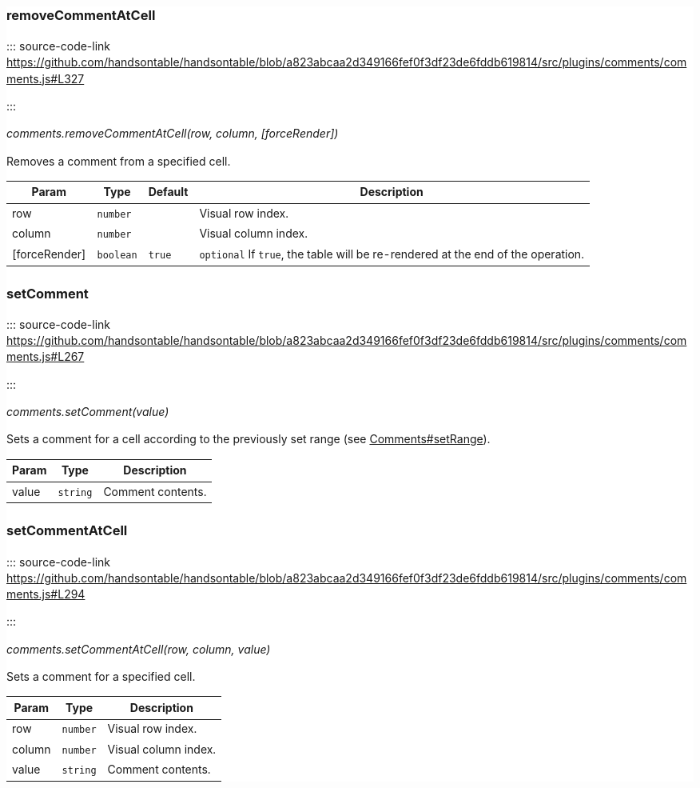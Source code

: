 ### removeCommentAtCell
  
::: source-code-link https://github.com/handsontable/handsontable/blob/a823abcaa2d349166fef0f3df23de6fddb619814/src/plugins/comments/comments.js#L327

:::

_comments.removeCommentAtCell(row, column, [forceRender])_

Removes a comment from a specified cell.


| Param | Type | Default | Description |
| --- | --- | --- | --- |
| row | `number` |  | Visual row index. |
| column | `number` |  | Visual column index. |
| [forceRender] | `boolean` | <code>true</code> | `optional` If `true`, the table will be re-rendered at the end of the operation. |



### setComment
  
::: source-code-link https://github.com/handsontable/handsontable/blob/a823abcaa2d349166fef0f3df23de6fddb619814/src/plugins/comments/comments.js#L267

:::

_comments.setComment(value)_

Sets a comment for a cell according to the previously set range (see [Comments#setRange](@/api/comments.md#setrange)).


| Param | Type | Description |
| --- | --- | --- |
| value | `string` | Comment contents. |



### setCommentAtCell
  
::: source-code-link https://github.com/handsontable/handsontable/blob/a823abcaa2d349166fef0f3df23de6fddb619814/src/plugins/comments/comments.js#L294

:::

_comments.setCommentAtCell(row, column, value)_

Sets a comment for a specified cell.


| Param | Type | Description |
| --- | --- | --- |
| row | `number` | Visual row index. |
| column | `number` | Visual column index. |
| value | `string` | Comment contents. |
